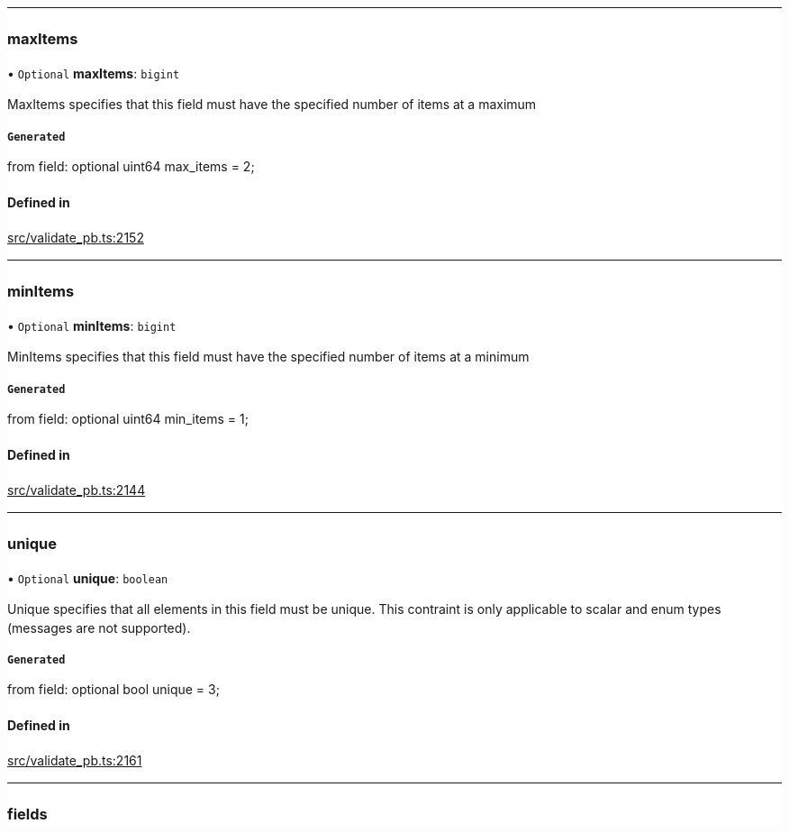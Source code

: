 ___

### maxItems

• `Optional` **maxItems**: `bigint`

MaxItems specifies that this field must have the specified number of
items at a maximum

**`Generated`**

from field: optional uint64 max_items = 2;

#### Defined in

[src/validate_pb.ts:2152](https://github.com/TCUBEAI-TECHNOLOGIES-PRIVATE-LIMITED/ts-sdk/blob/85a94f2/src/validate_pb.ts#L2152)

___

### minItems

• `Optional` **minItems**: `bigint`

MinItems specifies that this field must have the specified number of
items at a minimum

**`Generated`**

from field: optional uint64 min_items = 1;

#### Defined in

[src/validate_pb.ts:2144](https://github.com/TCUBEAI-TECHNOLOGIES-PRIVATE-LIMITED/ts-sdk/blob/85a94f2/src/validate_pb.ts#L2144)

___

### unique

• `Optional` **unique**: `boolean`

Unique specifies that all elements in this field must be unique. This
contraint is only applicable to scalar and enum types (messages are not
supported).

**`Generated`**

from field: optional bool unique = 3;

#### Defined in

[src/validate_pb.ts:2161](https://github.com/TCUBEAI-TECHNOLOGIES-PRIVATE-LIMITED/ts-sdk/blob/85a94f2/src/validate_pb.ts#L2161)

___

### fields
